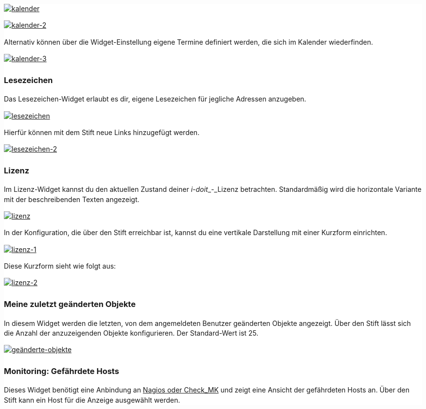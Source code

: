 [![kalender](../assets/images/de/grundlagen/desktop-und-widgets/4-duw.png)](../assets/images/de/grundlagen/desktop-und-widgets/4-duw.png)

[![kalender-2](../assets/images/de/grundlagen/desktop-und-widgets/5-duw.png)](../assets/images/de/grundlagen/desktop-und-widgets/5-duw.png)

Alternativ können über die Widget-Einstellung eigene Termine definiert werden, die sich im Kalender wiederfinden.

[![kalender-3](../assets/images/de/grundlagen/desktop-und-widgets/6-duw.png)](../assets/images/de/grundlagen/desktop-und-widgets/6-duw.png)

### Lesezeichen

Das Lesezeichen-Widget erlaubt es dir, eigene Lesezeichen für jegliche Adressen anzugeben.

[![lesezeichen](../assets/images/de/grundlagen/desktop-und-widgets/7-duw.png)](../assets/images/de/grundlagen/desktop-und-widgets/7-duw.png)

Hierfür können mit dem Stift neue Links hinzugefügt werden.

[![lesezeichen-2](../assets/images/de/grundlagen/desktop-und-widgets/8-duw.png)](../assets/images/de/grundlagen/desktop-und-widgets/8-duw.png)

### Lizenz

Im Lizenz-Widget kannst du den aktuellen Zustand deiner _i-doit__\-_Lizenz betrachten. Standardmäßig wird die horizontale Variante mit der beschreibenden Texten angezeigt. 

[![lizenz](../assets/images/de/grundlagen/desktop-und-widgets/9-duw.png)](../assets/images/de/grundlagen/desktop-und-widgets/9-duw.png)

In der Konfiguration, die über den Stift erreichbar ist, kannst du eine vertikale Darstellung mit einer Kurzform einrichten.

[![lizenz-1](../assets/images/de/grundlagen/desktop-und-widgets/10-duw.png)](../assets/images/de/grundlagen/desktop-und-widgets/10-duw.png)

Diese Kurzform sieht wie folgt aus:

[![lizenz-2](../assets/images/de/grundlagen/desktop-und-widgets/11-duw.png)](../assets/images/de/grundlagen/desktop-und-widgets/11-duw.png)

### Meine zuletzt geänderten Objekte

In diesem Widget werden die letzten, von dem angemeldeten Benutzer geänderten Objekte angezeigt. Über den Stift lässt sich die Anzahl der anzuzeigenden Objekte konfigurieren. Der Standard-Wert ist 25.

[![geänderte-objekte](../assets/images/de/grundlagen/desktop-und-widgets/12-duw.png)](../assets/images/de/grundlagen/desktop-und-widgets/12-duw.png)

### Monitoring: Gefährdete Hosts

Dieses Widget benötigt eine Anbindung an [Nagios oder Check\_MK](../automatisierung-und-integration/network-monitoring/index.md) und zeigt eine Ansicht der gefährdeten Hosts an. Über den Stift kann ein Host für die Anzeige ausgewählt werden.
